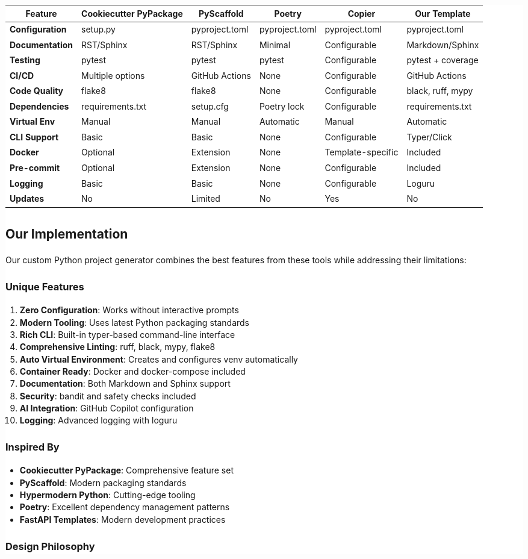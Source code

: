 | Feature | Cookiecutter PyPackage | PyScaffold | Poetry | Copier | Our Template |
|---------|----------------------|------------|--------|--------|--------------|
| **Configuration** | setup.py | pyproject.toml | pyproject.toml | pyproject.toml | pyproject.toml |
| **Documentation** | RST/Sphinx | RST/Sphinx | Minimal | Configurable | Markdown/Sphinx |
| **Testing** | pytest | pytest | pytest | Configurable | pytest + coverage |
| **CI/CD** | Multiple options | GitHub Actions | None | Configurable | GitHub Actions |
| **Code Quality** | flake8 | flake8 | None | Configurable | black, ruff, mypy |
| **Dependencies** | requirements.txt | setup.cfg | Poetry lock | Configurable | requirements.txt |
| **Virtual Env** | Manual | Manual | Automatic | Manual | Automatic |
| **CLI Support** | Basic | Basic | None | Configurable | Typer/Click |
| **Docker** | Optional | Extension | None | Template-specific | Included |
| **Pre-commit** | Optional | Extension | None | Configurable | Included |
| **Logging** | Basic | Basic | None | Configurable | Loguru |
| **Updates** | No | Limited | No | Yes | No |

## Our Implementation

Our custom Python project generator combines the best features from these tools while addressing their limitations:

### Unique Features

1. **Zero Configuration**: Works without interactive prompts
2. **Modern Tooling**: Uses latest Python packaging standards
3. **Rich CLI**: Built-in typer-based command-line interface
4. **Comprehensive Linting**: ruff, black, mypy, flake8
5. **Auto Virtual Environment**: Creates and configures venv automatically
6. **Container Ready**: Docker and docker-compose included
7. **Documentation**: Both Markdown and Sphinx support
8. **Security**: bandit and safety checks included
9. **AI Integration**: GitHub Copilot configuration
10. **Logging**: Advanced logging with loguru

### Inspired By

- **Cookiecutter PyPackage**: Comprehensive feature set
- **PyScaffold**: Modern packaging standards
- **Hypermodern Python**: Cutting-edge tooling
- **Poetry**: Excellent dependency management patterns
- **FastAPI Templates**: Modern development practices

### Design Philosophy
